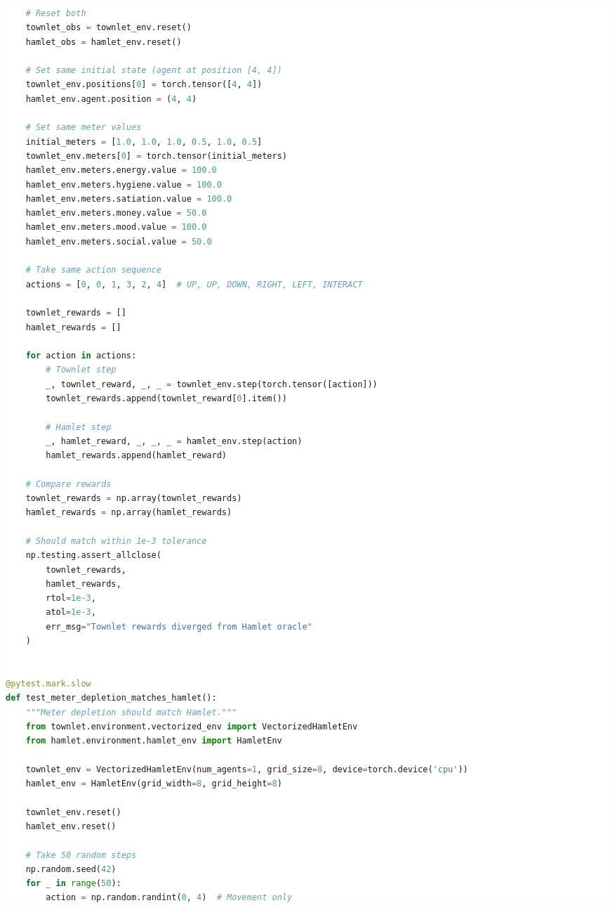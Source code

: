 ```python
    # Reset both
    townlet_obs = townlet_env.reset()
    hamlet_obs = hamlet_env.reset()

    # Set same initial state (agent at position [4, 4])
    townlet_env.positions[0] = torch.tensor([4, 4])
    hamlet_env.agent.position = (4, 4)

    # Set same meter values
    initial_meters = [1.0, 1.0, 1.0, 0.5, 1.0, 0.5]
    townlet_env.meters[0] = torch.tensor(initial_meters)
    hamlet_env.meters.energy.value = 100.0
    hamlet_env.meters.hygiene.value = 100.0
    hamlet_env.meters.satiation.value = 100.0
    hamlet_env.meters.money.value = 50.0
    hamlet_env.meters.mood.value = 100.0
    hamlet_env.meters.social.value = 50.0

    # Take same action sequence
    actions = [0, 0, 1, 3, 2, 4]  # UP, UP, DOWN, RIGHT, LEFT, INTERACT

    townlet_rewards = []
    hamlet_rewards = []

    for action in actions:
        # Townlet step
        _, townlet_reward, _, _ = townlet_env.step(torch.tensor([action]))
        townlet_rewards.append(townlet_reward[0].item())

        # Hamlet step
        _, hamlet_reward, _, _, _ = hamlet_env.step(action)
        hamlet_rewards.append(hamlet_reward)

    # Compare rewards
    townlet_rewards = np.array(townlet_rewards)
    hamlet_rewards = np.array(hamlet_rewards)

    # Should match within 1e-3 tolerance
    np.testing.assert_allclose(
        townlet_rewards,
        hamlet_rewards,
        rtol=1e-3,
        atol=1e-3,
        err_msg="Townlet rewards diverged from Hamlet oracle"
    )


@pytest.mark.slow
def test_meter_depletion_matches_hamlet():
    """Meter depletion should match Hamlet."""
    from townlet.environment.vectorized_env import VectorizedHamletEnv
    from hamlet.environment.hamlet_env import HamletEnv

    townlet_env = VectorizedHamletEnv(num_agents=1, grid_size=8, device=torch.device('cpu'))
    hamlet_env = HamletEnv(grid_width=8, grid_height=8)

    townlet_env.reset()
    hamlet_env.reset()

    # Take 50 random steps
    np.random.seed(42)
    for _ in range(50):
        action = np.random.randint(0, 4)  # Movement only
```